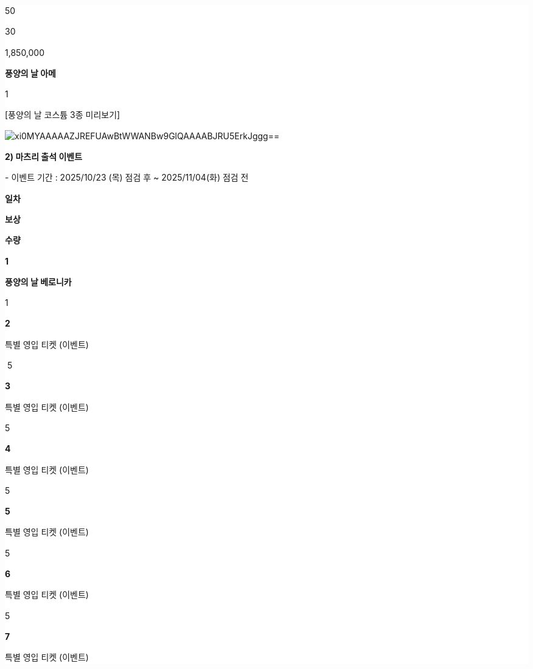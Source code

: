 50

30

1,850,000

**풍양의 날 아메**

1

\[풍양의 날 코스튬 3종 미리보기\]

![xi0MYAAAAAZJREFUAwBtWWANBw9GlQAAAABJRU5ErkJggg==](/images/news/live/kr/154-base64-19-8b0898dc.png)

  

**2) 마츠리 출석 이벤트**

\- 이벤트 기간 : 2025/10/23 (목) 점검 후 ~ 2025/11/04(화) 점검 전

**일차**

**보상**

**수량**

**1**

**풍양의 날 베로니카**

1

**2**

특별 영입 티켓 (이벤트)

 5

**3**

특별 영입 티켓 (이벤트)

5

**4**

특별 영입 티켓 (이벤트)

5

**5**

특별 영입 티켓 (이벤트)

5

**6**

특별 영입 티켓 (이벤트)

5

**7**

특별 영입 티켓 (이벤트)
